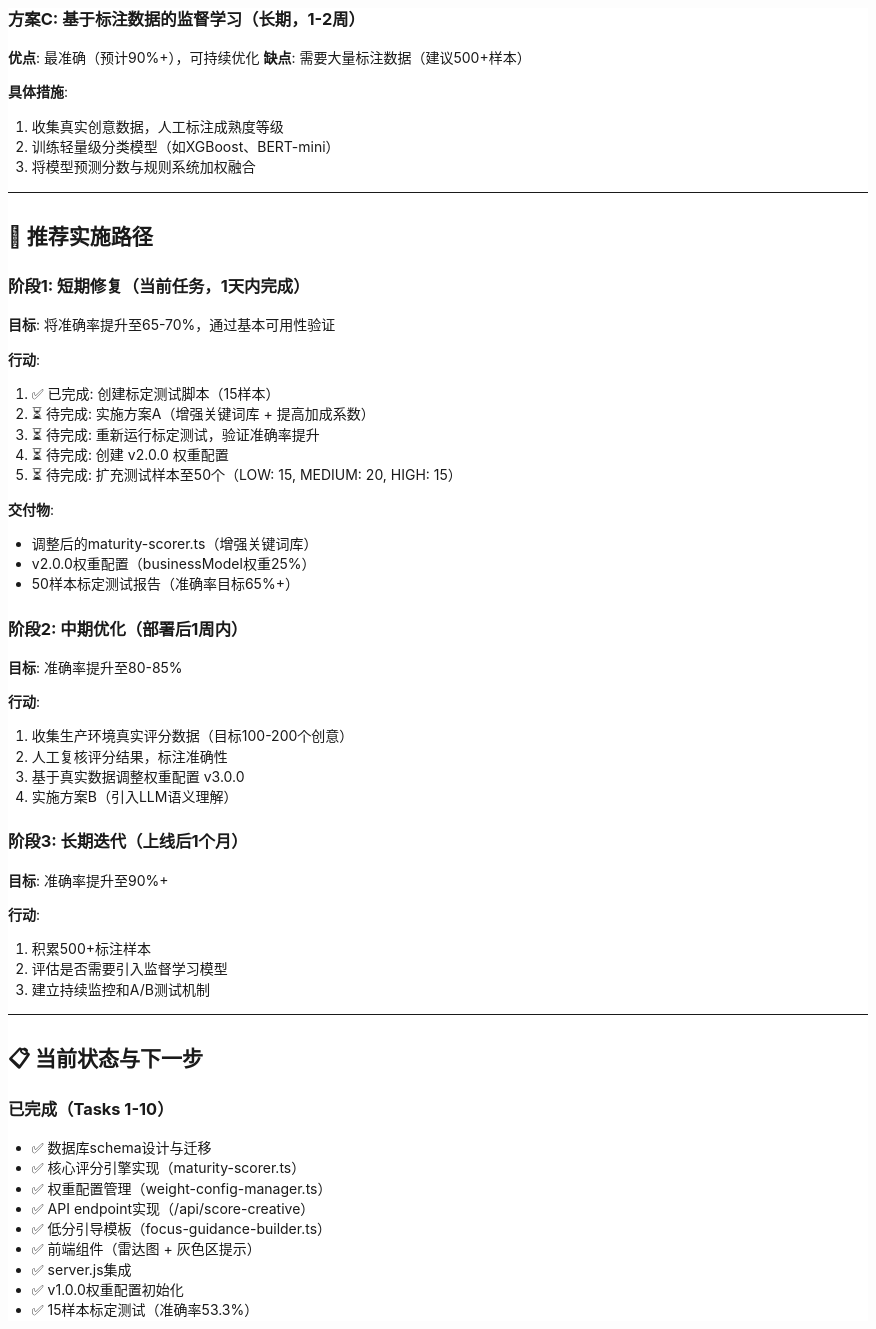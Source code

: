 ### 方案C: 基于标注数据的监督学习（长期，1-2周）
**优点**: 最准确（预计90%+），可持续优化
**缺点**: 需要大量标注数据（建议500+样本）

**具体措施**:
1. 收集真实创意数据，人工标注成熟度等级
2. 训练轻量级分类模型（如XGBoost、BERT-mini）
3. 将模型预测分数与规则系统加权融合

---

## 📝 推荐实施路径

### 阶段1: 短期修复（当前任务，1天内完成）
**目标**: 将准确率提升至65-70%，通过基本可用性验证

**行动**:
1. ✅ 已完成: 创建标定测试脚本（15样本）
2. ⏳ 待完成: 实施方案A（增强关键词库 + 提高加成系数）
3. ⏳ 待完成: 重新运行标定测试，验证准确率提升
4. ⏳ 待完成: 创建 v2.0.0 权重配置
5. ⏳ 待完成: 扩充测试样本至50个（LOW: 15, MEDIUM: 20, HIGH: 15）

**交付物**:
- 调整后的maturity-scorer.ts（增强关键词库）
- v2.0.0权重配置（businessModel权重25%）
- 50样本标定测试报告（准确率目标65%+）

### 阶段2: 中期优化（部署后1周内）
**目标**: 准确率提升至80-85%

**行动**:
1. 收集生产环境真实评分数据（目标100-200个创意）
2. 人工复核评分结果，标注准确性
3. 基于真实数据调整权重配置 v3.0.0
4. 实施方案B（引入LLM语义理解）

### 阶段3: 长期迭代（上线后1个月）
**目标**: 准确率提升至90%+

**行动**:
1. 积累500+标注样本
2. 评估是否需要引入监督学习模型
3. 建立持续监控和A/B测试机制

---

## 📋 当前状态与下一步

### 已完成（Tasks 1-10）
- ✅ 数据库schema设计与迁移
- ✅ 核心评分引擎实现（maturity-scorer.ts）
- ✅ 权重配置管理（weight-config-manager.ts）
- ✅ API endpoint实现（/api/score-creative）
- ✅ 低分引导模板（focus-guidance-builder.ts）
- ✅ 前端组件（雷达图 + 灰色区提示）
- ✅ server.js集成
- ✅ v1.0.0权重配置初始化
- ✅ 15样本标定测试（准确率53.3%）

